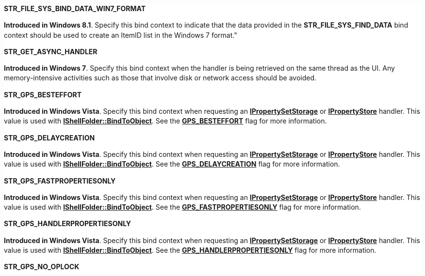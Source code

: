 <td style="text-align: left;"><span id="STR_FILE_SYS_BIND_DATA_WIN7_FORMAT"></span><span id="str_file_sys_bind_data_win7_format"></span><dl> <dt><strong>STR_FILE_SYS_BIND_DATA_WIN7_FORMAT</strong></dt> </dl></td>
<td style="text-align: left;"><strong>Introduced in Windows 8.1</strong>. Specify this bind context to indicate that the data provided in the <strong>STR_FILE_SYS_FIND_DATA</strong> bind context should be used to create an ItemID list in the Windows 7 format.&quot;<br/></td>
</tr>
<tr class="even">
<td style="text-align: left;"><span id="STR_GET_ASYNC_HANDLER"></span><span id="str_get_async_handler"></span><dl> <dt><strong>STR_GET_ASYNC_HANDLER</strong></dt> </dl></td>
<td style="text-align: left;"><strong>Introduced in Windows 7</strong>. Specify this bind context when the handler is being retrieved on the same thread as the UI. Any memory-intensive activities such as those that involve disk or network access should be avoided.<br/></td>
</tr>
<tr class="odd">
<td style="text-align: left;"><span id="STR_GPS_BESTEFFORT"></span><span id="str_gps_besteffort"></span><dl> <dt><strong>STR_GPS_BESTEFFORT</strong></dt> </dl></td>
<td style="text-align: left;"><strong>Introduced in Windows Vista</strong>. Specify this bind context when requesting an <a href="/windows/desktop/api/propidl/nn-propidl-ipropertysetstorage"><strong>IPropertySetStorage</strong></a> or <a href="/windows/desktop/api/propsys/nn-propsys-ipropertystore"><strong>IPropertyStore</strong></a> handler. This value is used with <a href="/windows/desktop/api/shobjidl_core/nf-shobjidl_core-ishellfolder-bindtoobject"><strong>IShellFolder::BindToObject</strong></a>. See the <a href="/windows/desktop/api/propsys/ne-propsys-getpropertystoreflags"><strong>GPS_BESTEFFORT</strong></a> flag for more information.<br/></td>
</tr>
<tr class="even">
<td style="text-align: left;"><span id="STR_GPS_DELAYCREATION"></span><span id="str_gps_delaycreation"></span><dl> <dt><strong>STR_GPS_DELAYCREATION</strong></dt> </dl></td>
<td style="text-align: left;"><strong>Introduced in Windows Vista</strong>. Specify this bind context when requesting an <a href="/windows/desktop/api/propidl/nn-propidl-ipropertysetstorage"><strong>IPropertySetStorage</strong></a> or <a href="/windows/desktop/api/propsys/nn-propsys-ipropertystore"><strong>IPropertyStore</strong></a> handler. This value is used with <a href="/windows/desktop/api/shobjidl_core/nf-shobjidl_core-ishellfolder-bindtoobject"><strong>IShellFolder::BindToObject</strong></a>. See the <a href="/windows/desktop/api/propsys/ne-propsys-getpropertystoreflags"><strong>GPS_DELAYCREATION</strong></a> flag for more information.<br/></td>
</tr>
<tr class="odd">
<td style="text-align: left;"><span id="STR_GPS_FASTPROPERTIESONLY"></span><span id="str_gps_fastpropertiesonly"></span><dl> <dt><strong>STR_GPS_FASTPROPERTIESONLY</strong></dt> </dl></td>
<td style="text-align: left;"><strong>Introduced in Windows Vista</strong>. Specify this bind context when requesting an <a href="/windows/desktop/api/propidl/nn-propidl-ipropertysetstorage"><strong>IPropertySetStorage</strong></a> or <a href="/windows/desktop/api/propsys/nn-propsys-ipropertystore"><strong>IPropertyStore</strong></a> handler. This value is used with <a href="/windows/desktop/api/shobjidl_core/nf-shobjidl_core-ishellfolder-bindtoobject"><strong>IShellFolder::BindToObject</strong></a>. See the <a href="/windows/desktop/api/propsys/ne-propsys-getpropertystoreflags"><strong>GPS_FASTPROPERTIESONLY</strong></a> flag for more information.<br/></td>
</tr>
<tr class="even">
<td style="text-align: left;"><span id="STR_GPS_HANDLERPROPERTIESONLY"></span><span id="str_gps_handlerpropertiesonly"></span><dl> <dt><strong>STR_GPS_HANDLERPROPERTIESONLY</strong></dt> </dl></td>
<td style="text-align: left;"><strong>Introduced in Windows Vista</strong>. Specify this bind context when requesting an <a href="/windows/desktop/api/propidl/nn-propidl-ipropertysetstorage"><strong>IPropertySetStorage</strong></a> or <a href="/windows/desktop/api/propsys/nn-propsys-ipropertystore"><strong>IPropertyStore</strong></a> handler. This value is used with <a href="/windows/desktop/api/shobjidl_core/nf-shobjidl_core-ishellfolder-bindtoobject"><strong>IShellFolder::BindToObject</strong></a>. See the <a href="/windows/desktop/api/propsys/ne-propsys-getpropertystoreflags"><strong>GPS_HANDLERPROPERTIESONLY</strong></a> flag for more information.<br/></td>
</tr>
<tr class="odd">
<td style="text-align: left;"><span id="STR_GPS_NO_OPLOCK"></span><span id="str_gps_no_oplock"></span><dl> <dt><strong>STR_GPS_NO_OPLOCK</strong></dt> </dl></td>